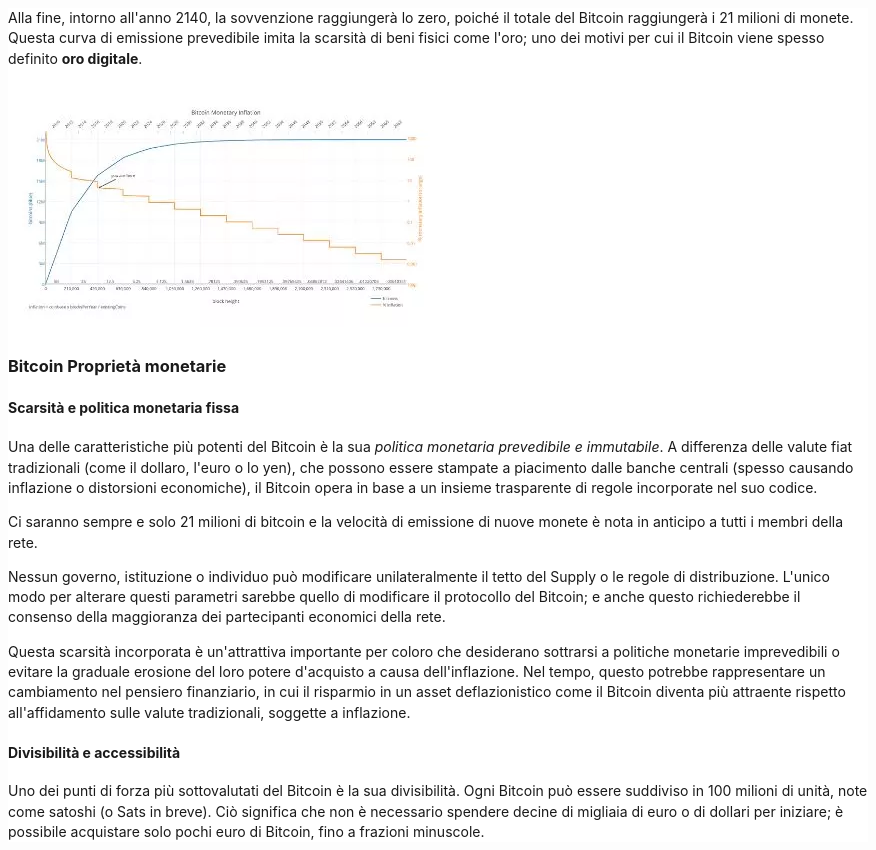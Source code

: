 Alla fine, intorno all'anno 2140, la sovvenzione raggiungerà lo zero, poiché il totale del Bitcoin raggiungerà i 21 milioni di monete. Questa curva di emissione prevedibile imita la scarsità di beni fisici come l'oro; uno dei motivi per cui il Bitcoin viene spesso definito **oro digitale**.


![BTC102-Bitcoin](assets/fr/031.webp)


### Bitcoin Proprietà monetarie


#### Scarsità e politica monetaria fissa


Una delle caratteristiche più potenti del Bitcoin è la sua *politica monetaria prevedibile e immutabile*. A differenza delle valute fiat tradizionali (come il dollaro, l'euro o lo yen), che possono essere stampate a piacimento dalle banche centrali (spesso causando inflazione o distorsioni economiche), il Bitcoin opera in base a un insieme trasparente di regole incorporate nel suo codice.

Ci saranno sempre e solo 21 milioni di bitcoin e la velocità di emissione di nuove monete è nota in anticipo a tutti i membri della rete.


Nessun governo, istituzione o individuo può modificare unilateralmente il tetto del Supply o le regole di distribuzione. L'unico modo per alterare questi parametri sarebbe quello di modificare il protocollo del Bitcoin; e anche questo richiederebbe il consenso della maggioranza dei partecipanti economici della rete.


Questa scarsità incorporata è un'attrattiva importante per coloro che desiderano sottrarsi a politiche monetarie imprevedibili o evitare la graduale erosione del loro potere d'acquisto a causa dell'inflazione. Nel tempo, questo potrebbe rappresentare un cambiamento nel pensiero finanziario, in cui il risparmio in un asset deflazionistico come il Bitcoin diventa più attraente rispetto all'affidamento sulle valute tradizionali, soggette a inflazione.


#### Divisibilità e accessibilità


Uno dei punti di forza più sottovalutati del Bitcoin è la sua divisibilità. Ogni Bitcoin può essere suddiviso in 100 milioni di unità, note come satoshi (o Sats in breve). Ciò significa che non è necessario spendere decine di migliaia di euro o di dollari per iniziare; è possibile acquistare solo pochi euro di Bitcoin, fino a frazioni minuscole.

